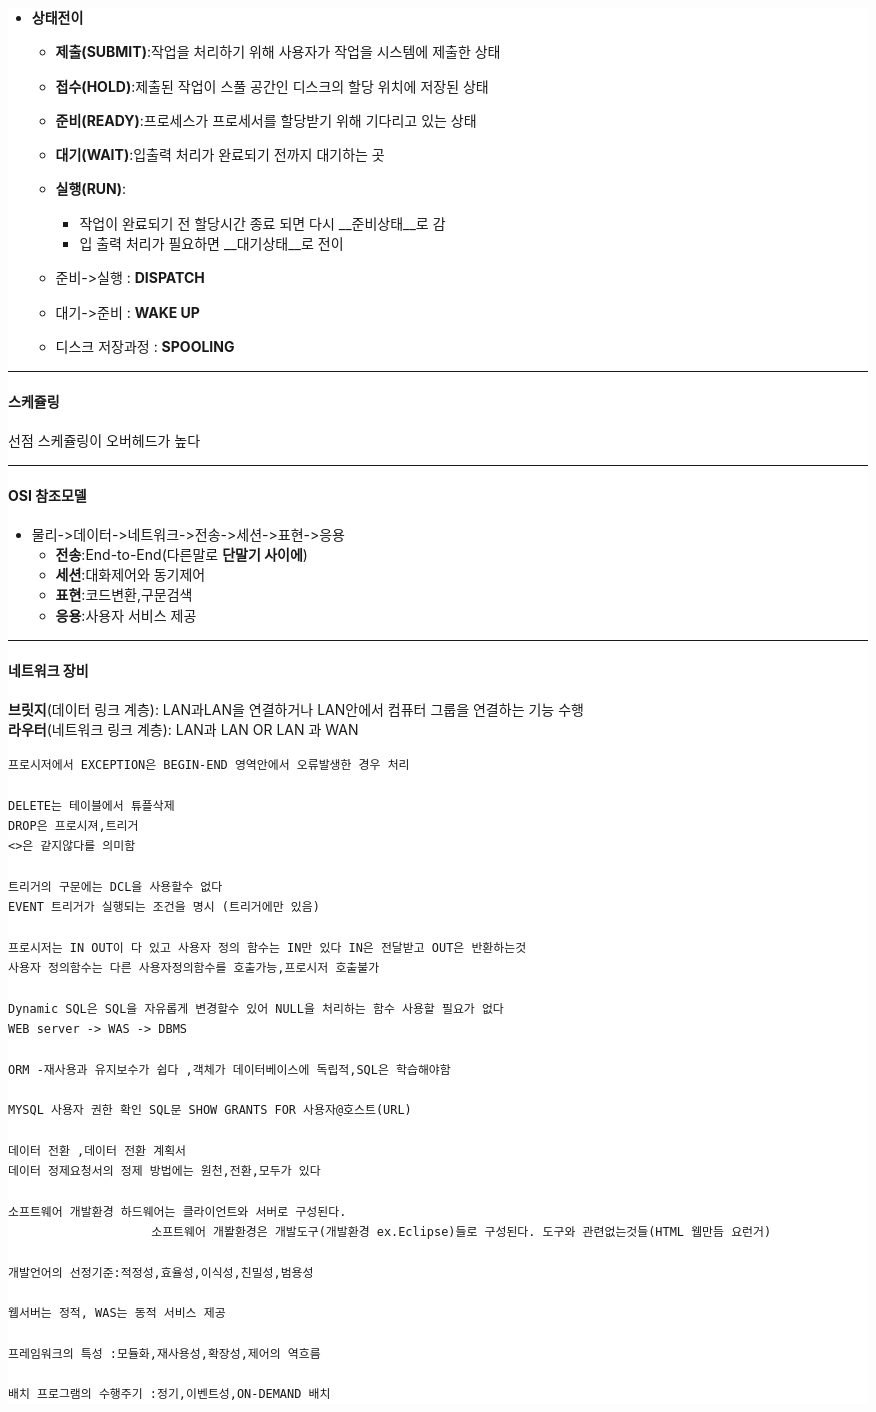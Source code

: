 - __상태전이__  
    - __제출(SUBMIT)__:작업을 처리하기 위해 사용자가 작업을 시스템에 제출한 상태  
    - __접수(HOLD)__:제출된 작업이 스풀 공간인 디스크의 할당 위치에 저장된 상태  
    - __준비(READY)__:프로세스가 프로세서를 할당받기 위해 기다리고 있는 상태  
    - __대기(WAIT)__:입출력 처리가 완료되기 전까지 대기하는 곳  
    - __실행(RUN)__:  
        - 작업이 완료되기 전 할당시간 종료 되면 다시 __준비상태__로 감  
        - 입 출력 처리가 필요하면 __대기상태__로 전이  
       
    - 준비->실행 : __DISPATCH__  
    - 대기->준비 : __WAKE UP__  
    - 디스크 저장과정 : __SPOOLING__  
      
---
#### 스케쥴링
  
선점 스케쥴링이 오버헤드가 높다

---
#### OSI 참조모델
  
- 물리->데이터->네트워크->전송->세션->표현->응용  
    - __전송__:End-to-End(다른말로 __단말기 사이에__)   
    - __세션__:대화제어와 동기제어  
    - __표현__:코드변환,구문검색  
    - __응용__:사용자 서비스 제공  
---
#### 네트워크 장비
__브릿지__(데이터 링크 계층): LAN과LAN을 연결하거나 LAN안에서 컴퓨터 그룹을 연결하는 기능 수행  
__라우터__(네트워크 링크 계층): LAN과 LAN OR LAN 과 WAN

```
프로시저에서 EXCEPTION은 BEGIN-END 영역안에서 오류발생한 경우 처리

DELETE는 테이블에서 튜플삭제
DROP은 프로시져,트리거
<>은 같지않다를 의미함

트리거의 구문에는 DCL을 사용할수 없다
EVENT 트리거가 실행되는 조건을 명시 (트리거에만 있음)

프로시저는 IN OUT이 다 있고 사용자 정의 함수는 IN만 있다 IN은 전달받고 OUT은 반환하는것
사용자 정의함수는 다른 사용자정의함수를 호출가능,프로시저 호출불가

Dynamic SQL은 SQL을 자유롭게 변경할수 있어 NULL을 처리하는 함수 사용할 필요가 없다
WEB server -> WAS -> DBMS

ORM -재사용과 유지보수가 쉽다 ,객체가 데이터베이스에 독립적,SQL은 학습해야함

MYSQL 사용자 권한 확인 SQL문 SHOW GRANTS FOR 사용자@호스트(URL)

데이터 전환 ,데이터 전환 계획서
데이터 정제요청서의 정제 방법에는 원천,전환,모두가 있다

소프트웨어 개발환경 하드웨어는 클라이언트와 서버로 구성된다.
                    소프트웨어 개봘환경은 개발도구(개발환경 ex.Eclipse)들로 구성된다. 도구와 관련없는것들(HTML 웹만듬 요런거)

개발언어의 선정기준:적정성,효율성,이식성,친밀성,범용성

웹서버는 정적, WAS는 동적 서비스 제공

프레임워크의 특성 :모듈화,재사용성,확장성,제어의 역흐름

배치 프로그램의 수행주기 :정기,이벤트성,ON-DEMAND 배치

```